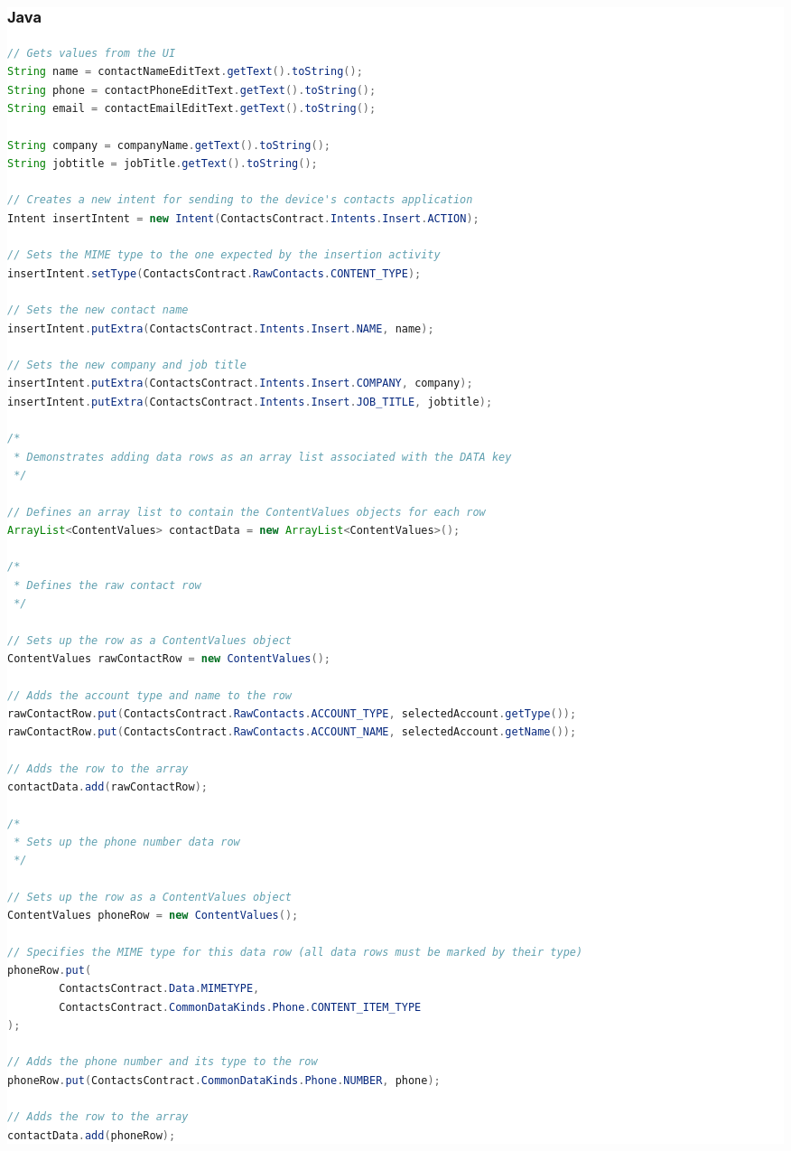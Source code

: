 ### Java

```java
// Gets values from the UI
String name = contactNameEditText.getText().toString();
String phone = contactPhoneEditText.getText().toString();
String email = contactEmailEditText.getText().toString();

String company = companyName.getText().toString();
String jobtitle = jobTitle.getText().toString();

// Creates a new intent for sending to the device's contacts application
Intent insertIntent = new Intent(ContactsContract.Intents.Insert.ACTION);

// Sets the MIME type to the one expected by the insertion activity
insertIntent.setType(ContactsContract.RawContacts.CONTENT_TYPE);

// Sets the new contact name
insertIntent.putExtra(ContactsContract.Intents.Insert.NAME, name);

// Sets the new company and job title
insertIntent.putExtra(ContactsContract.Intents.Insert.COMPANY, company);
insertIntent.putExtra(ContactsContract.Intents.Insert.JOB_TITLE, jobtitle);

/*
 * Demonstrates adding data rows as an array list associated with the DATA key
 */

// Defines an array list to contain the ContentValues objects for each row
ArrayList<ContentValues> contactData = new ArrayList<ContentValues>();

/*
 * Defines the raw contact row
 */

// Sets up the row as a ContentValues object
ContentValues rawContactRow = new ContentValues();

// Adds the account type and name to the row
rawContactRow.put(ContactsContract.RawContacts.ACCOUNT_TYPE, selectedAccount.getType());
rawContactRow.put(ContactsContract.RawContacts.ACCOUNT_NAME, selectedAccount.getName());

// Adds the row to the array
contactData.add(rawContactRow);

/*
 * Sets up the phone number data row
 */

// Sets up the row as a ContentValues object
ContentValues phoneRow = new ContentValues();

// Specifies the MIME type for this data row (all data rows must be marked by their type)
phoneRow.put(
        ContactsContract.Data.MIMETYPE,
        ContactsContract.CommonDataKinds.Phone.CONTENT_ITEM_TYPE
);

// Adds the phone number and its type to the row
phoneRow.put(ContactsContract.CommonDataKinds.Phone.NUMBER, phone);

// Adds the row to the array
contactData.add(phoneRow);
```